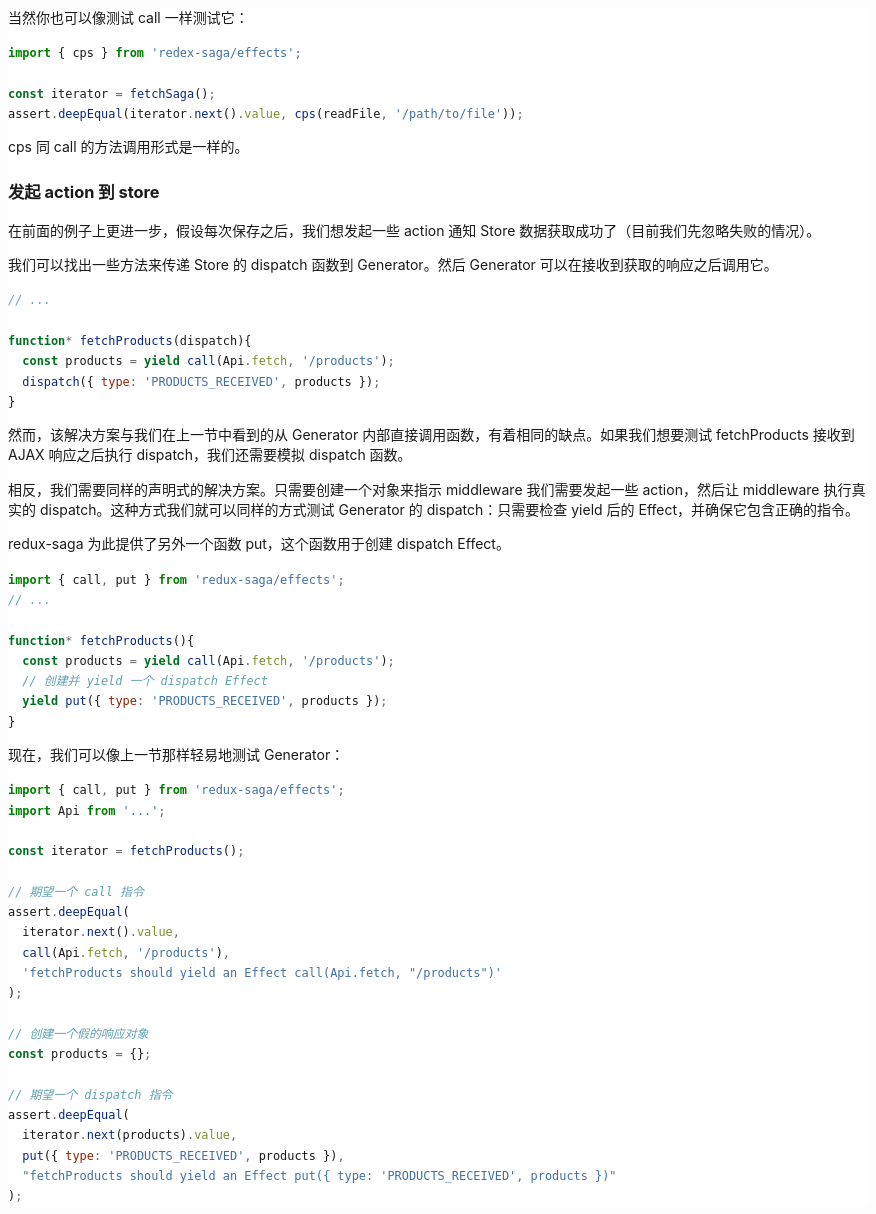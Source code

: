 当然你也可以像测试 call 一样测试它：

```js
import { cps } from 'redex-saga/effects';

const iterator = fetchSaga();
assert.deepEqual(iterator.next().value, cps(readFile, '/path/to/file'));
```

cps 同 call 的方法调用形式是一样的。


### 发起 action 到 store

在前面的例子上更进一步，假设每次保存之后，我们想发起一些 action 通知 Store 数据获取成功了（目前我们先忽略失败的情况）。

我们可以找出一些方法来传递 Store 的 dispatch 函数到 Generator。然后 Generator 可以在接收到获取的响应之后调用它。

```js
// ...

function* fetchProducts(dispatch){
  const products = yield call(Api.fetch, '/products');
  dispatch({ type: 'PRODUCTS_RECEIVED', products });
}
```

然而，该解决方案与我们在上一节中看到的从 Generator 内部直接调用函数，有着相同的缺点。如果我们想要测试 fetchProducts 接收到 AJAX 响应之后执行 dispatch，我们还需要模拟 dispatch 函数。

相反，我们需要同样的声明式的解决方案。只需要创建一个对象来指示 middleware 我们需要发起一些 action，然后让 middleware 执行真实的 dispatch。这种方式我们就可以同样的方式测试 Generator 的 dispatch：只需要检查 yield 后的 Effect，并确保它包含正确的指令。

redux-saga 为此提供了另外一个函数 put，这个函数用于创建 dispatch Effect。

```js
import { call, put } from 'redux-saga/effects';
// ...

function* fetchProducts(){
  const products = yield call(Api.fetch, '/products');
  // 创建并 yield 一个 dispatch Effect
  yield put({ type: 'PRODUCTS_RECEIVED', products });
}
```

现在，我们可以像上一节那样轻易地测试 Generator：

```js
import { call, put } from 'redux-saga/effects';
import Api from '...';

const iterator = fetchProducts();

// 期望一个 call 指令
assert.deepEqual(
  iterator.next().value,
  call(Api.fetch, '/products'),
  'fetchProducts should yield an Effect call(Api.fetch, "/products")'
);

// 创建一个假的响应对象
const products = {};

// 期望一个 dispatch 指令
assert.deepEqual(
  iterator.next(products).value,
  put({ type: 'PRODUCTS_RECEIVED', products }),
  "fetchProducts should yield an Effect put({ type: 'PRODUCTS_RECEIVED', products })"
);
```